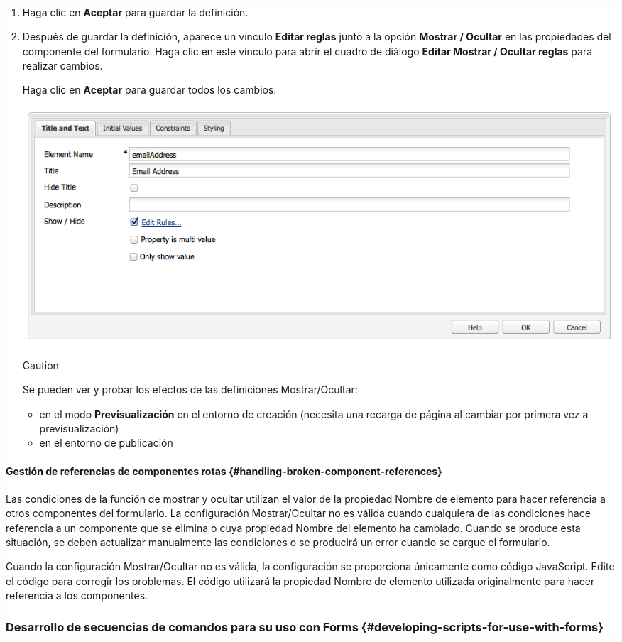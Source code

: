 1. Haga clic en **Aceptar** para guardar la definición.

1. Después de guardar la definición, aparece un vínculo **Editar reglas** junto a la opción **Mostrar / Ocultar** en las propiedades del componente del formulario. Haga clic en este vínculo para abrir el cuadro de diálogo **Editar Mostrar / Ocultar reglas** para realizar cambios.

   Haga clic en **Aceptar** para guardar todos los cambios.

   ![chlimage_1-10](assets/chlimage_1-10.png)

   >[!CAUTION]
   >
   >Se pueden ver y probar los efectos de las definiciones Mostrar/Ocultar:
   >
   >
   >
   >    * en el modo **Previsualización** en el entorno de creación (necesita una recarga de página al cambiar por primera vez a previsualización)
      >
      >    
   * en el entorno de publicación


#### Gestión de referencias de componentes rotas {#handling-broken-component-references}

Las condiciones de la función de mostrar y ocultar utilizan el valor de la propiedad Nombre de elemento para hacer referencia a otros componentes del formulario. La configuración Mostrar/Ocultar no es válida cuando cualquiera de las condiciones hace referencia a un componente que se elimina o cuya propiedad Nombre del elemento ha cambiado. Cuando se produce esta situación, se deben actualizar manualmente las condiciones o se producirá un error cuando se cargue el formulario.

Cuando la configuración Mostrar/Ocultar no es válida, la configuración se proporciona únicamente como código JavaScript. Edite el código para corregir los problemas. El código utilizará la propiedad Nombre de elemento utilizada originalmente para hacer referencia a los componentes.

### Desarrollo de secuencias de comandos para su uso con Forms {#developing-scripts-for-use-with-forms}
